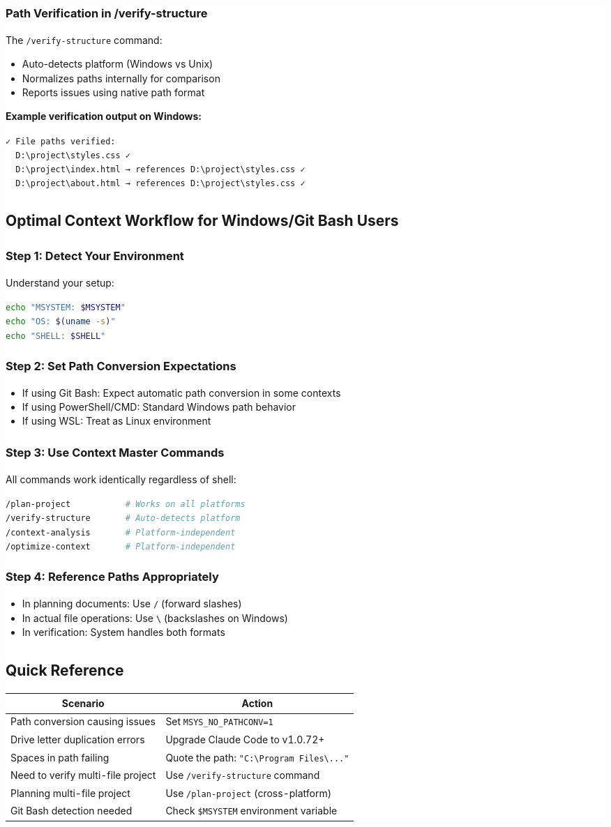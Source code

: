 ### Path Verification in /verify-structure

The `/verify-structure` command:
- Auto-detects platform (Windows vs Unix)
- Normalizes paths internally for comparison
- Reports issues using native path format

**Example verification output on Windows:**
```
✓ File paths verified:
  D:\project\styles.css ✓
  D:\project\index.html → references D:\project\styles.css ✓
  D:\project\about.html → references D:\project\styles.css ✓
```

## Optimal Context Workflow for Windows/Git Bash Users

### Step 1: Detect Your Environment
Understand your setup:
```bash
echo "MSYSTEM: $MSYSTEM"
echo "OS: $(uname -s)"
echo "SHELL: $SHELL"
```

### Step 2: Set Path Conversion Expectations
- If using Git Bash: Expect automatic path conversion in some contexts
- If using PowerShell/CMD: Standard Windows path behavior
- If using WSL: Treat as Linux environment

### Step 3: Use Context Master Commands
All commands work identically regardless of shell:

```bash
/plan-project           # Works on all platforms
/verify-structure       # Auto-detects platform
/context-analysis       # Platform-independent
/optimize-context       # Platform-independent
```

### Step 4: Reference Paths Appropriately
- In planning documents: Use `/` (forward slashes)
- In actual file operations: Use `\` (backslashes on Windows)
- In verification: System handles both formats

## Quick Reference

| Scenario | Action |
|----------|--------|
| Path conversion causing issues | Set `MSYS_NO_PATHCONV=1` |
| Drive letter duplication errors | Upgrade Claude Code to v1.0.72+ |
| Spaces in path failing | Quote the path: `"C:\Program Files\..."` |
| Need to verify multi-file project | Use `/verify-structure` command |
| Planning multi-file project | Use `/plan-project` (cross-platform) |
| Git Bash detection needed | Check `$MSYSTEM` environment variable |
